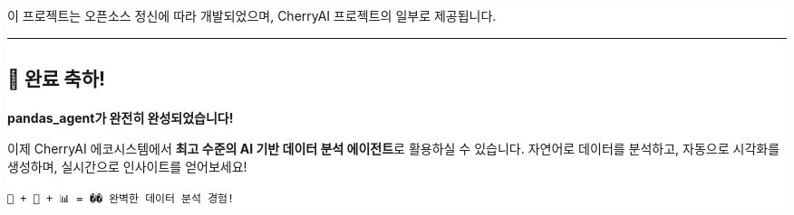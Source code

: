 이 프로젝트는 오픈소스 정신에 따라 개발되었으며, CherryAI 프로젝트의 일부로 제공됩니다.

---

## 🎊 완료 축하!

**pandas_agent가 완전히 완성되었습니다!** 

이제 CherryAI 에코시스템에서 **최고 수준의 AI 기반 데이터 분석 에이전트**로 활용하실 수 있습니다. 자연어로 데이터를 분석하고, 자동으로 시각화를 생성하며, 실시간으로 인사이트를 얻어보세요!

```
🐼 + 🤖 + 📊 = �� 완벽한 데이터 분석 경험!
``` 